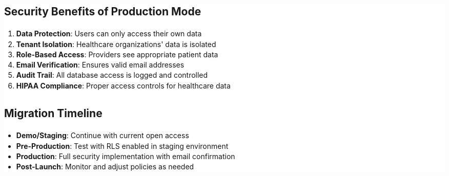 ## Security Benefits of Production Mode

1. **Data Protection**: Users can only access their own data
2. **Tenant Isolation**: Healthcare organizations' data is isolated
3. **Role-Based Access**: Providers see appropriate patient data
4. **Email Verification**: Ensures valid email addresses
5. **Audit Trail**: All database access is logged and controlled
6. **HIPAA Compliance**: Proper access controls for healthcare data

## Migration Timeline

- **Demo/Staging**: Continue with current open access
- **Pre-Production**: Test with RLS enabled in staging environment
- **Production**: Full security implementation with email confirmation
- **Post-Launch**: Monitor and adjust policies as needed